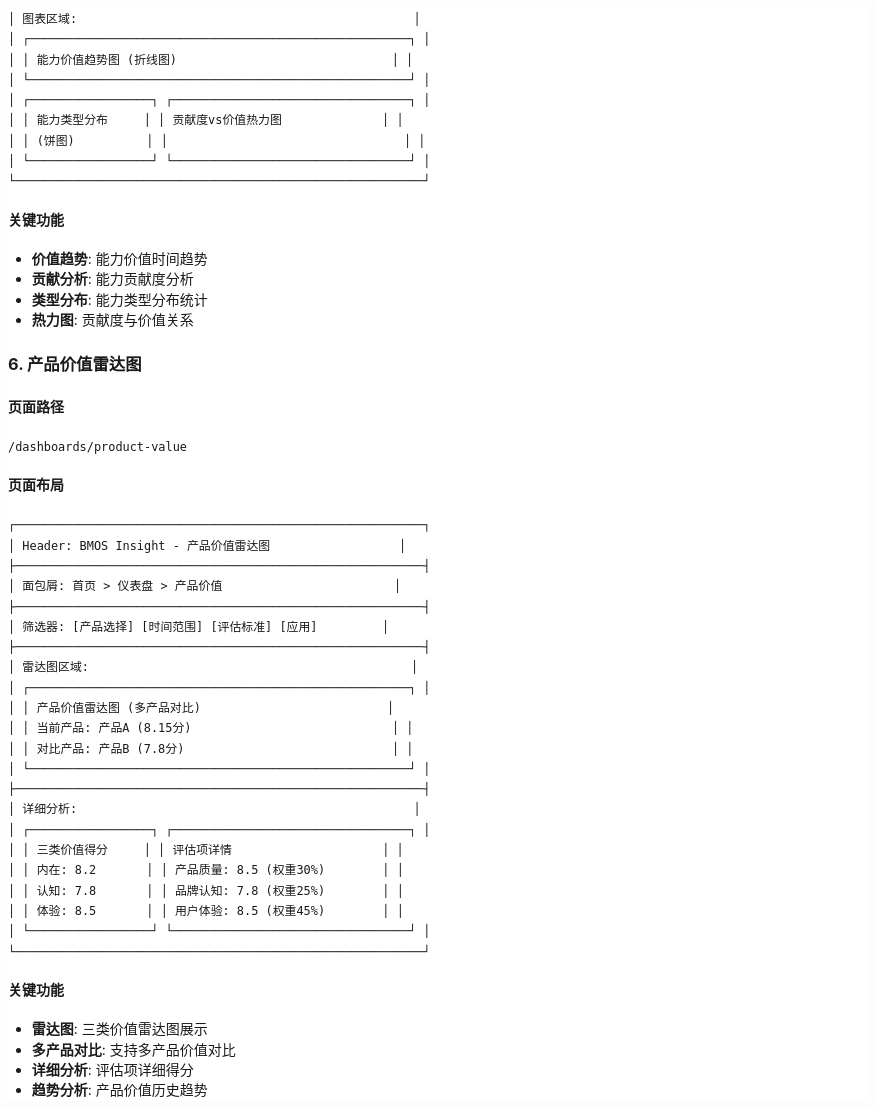```
│ 图表区域:                                               │
│ ┌─────────────────────────────────────────────────────┐ │
│ │ 能力价值趋势图 (折线图)                              │ │
│ └─────────────────────────────────────────────────────┘ │
│ ┌─────────────────┐ ┌─────────────────────────────────┐ │
│ │ 能力类型分布     │ │ 贡献度vs价值热力图              │ │
│ │ (饼图)          │ │                                 │ │
│ └─────────────────┘ └─────────────────────────────────┘ │
└─────────────────────────────────────────────────────────┘
```

#### 关键功能
- **价值趋势**: 能力价值时间趋势
- **贡献分析**: 能力贡献度分析
- **类型分布**: 能力类型分布统计
- **热力图**: 贡献度与价值关系

### 6. 产品价值雷达图

#### 页面路径
`/dashboards/product-value`

#### 页面布局
```
┌─────────────────────────────────────────────────────────┐
│ Header: BMOS Insight - 产品价值雷达图                  │
├─────────────────────────────────────────────────────────┤
│ 面包屑: 首页 > 仪表盘 > 产品价值                        │
├─────────────────────────────────────────────────────────┤
│ 筛选器: [产品选择] [时间范围] [评估标准] [应用]         │
├─────────────────────────────────────────────────────────┤
│ 雷达图区域:                                             │
│ ┌─────────────────────────────────────────────────────┐ │
│ │ 产品价值雷达图 (多产品对比)                          │
│ │ 当前产品: 产品A (8.15分)                            │ │
│ │ 对比产品: 产品B (7.8分)                             │ │
│ └─────────────────────────────────────────────────────┘ │
├─────────────────────────────────────────────────────────┤
│ 详细分析:                                               │
│ ┌─────────────────┐ ┌─────────────────────────────────┐ │
│ │ 三类价值得分     │ │ 评估项详情                     │ │
│ │ 内在: 8.2       │ │ 产品质量: 8.5 (权重30%)        │ │
│ │ 认知: 7.8       │ │ 品牌认知: 7.8 (权重25%)        │ │
│ │ 体验: 8.5       │ │ 用户体验: 8.5 (权重45%)        │ │
│ └─────────────────┘ └─────────────────────────────────┘ │
└─────────────────────────────────────────────────────────┘
```

#### 关键功能
- **雷达图**: 三类价值雷达图展示
- **多产品对比**: 支持多产品价值对比
- **详细分析**: 评估项详细得分
- **趋势分析**: 产品价值历史趋势
